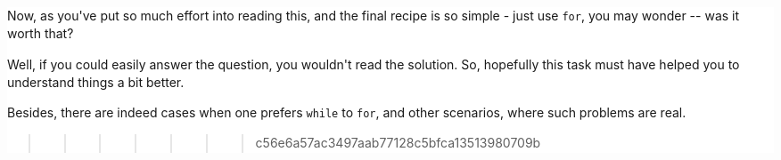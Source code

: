 Now, as you've put so much effort into reading this, and the final recipe is so simple - just use `for`, you may wonder -- was it worth that?

Well, if you could easily answer the question, you wouldn't read the solution. So, hopefully this task must have helped you to understand things a bit better. 

Besides, there are indeed cases when one prefers `while` to `for`, and other scenarios, where such problems are real.

>>>>>>> c56e6a57ac3497aab77128c5bfca13513980709b
